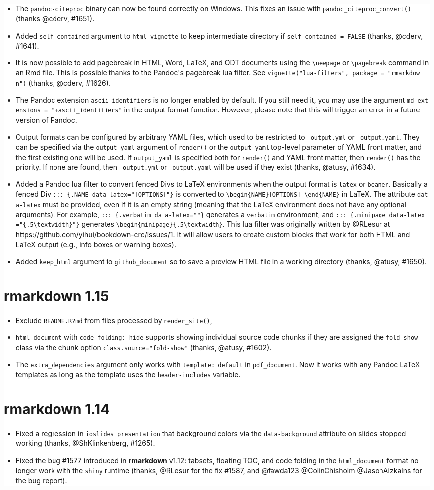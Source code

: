 - The `pandoc-citeproc` binary can now be found correctly on Windows. This fixes an issue with `pandoc_citeproc_convert()` (thanks @cderv, #1651).

- Added `self_contained` argument to `html_vignette` to keep intermediate directory if `self_contained = FALSE` (thanks, @cderv, #1641).

- It is now possible to add pagebreak in HTML, Word, LaTeX, and ODT documents using the `\newpage` or `\pagebreak` command in an Rmd file. This is possible thanks to the [Pandoc's pagebreak lua filter](https://github.com/pandoc/lua-filters/tree/master/pagebreak). See `vignette("lua-filters", package = "rmarkdown")` (thanks, @cderv, #1626).

- The Pandoc extension `ascii_identifiers` is no longer enabled by default. If you still need it, you may use the argument `md_extensions = "+ascii_identifiers"` in the output format function. However, please note that this will trigger an error in a future version of Pandoc.

- Output formats can be configured by arbitrary YAML files, which used to be restricted to `_output.yml` or `_output.yaml`. They can be specified via the `output_yaml` argument of `render()` or the `output_yaml` top-level parameter of YAML front matter, and the first existing one will be used. If `output_yaml` is specified both for `render()` and YAML front matter, then `render()` has the priority. If none are found, then `_output.yml` or `_output.yaml` will be used if they exist (thanks, @atusy, #1634).

- Added a Pandoc lua filter to convert fenced Divs to LaTeX environments when the output format is `latex` or `beamer`. Basically a fenced Div `::: {.NAME data-latex="[OPTIONS]"}` is converted to `\begin{NAME}[OPTIONS] \end{NAME}` in LaTeX. The attribute `data-latex` must be provided, even if it is an empty string (meaning that the LaTeX environment does not have any optional arguments). For example, `::: {.verbatim data-latex=""}` generates a `verbatim` environment, and `::: {.minipage data-latex="{.5\textwidth}"}` generates `\begin{minipage}{.5\textwidth}`. This lua filter was originally written by @RLesur at https://github.com/yihui/bookdown-crc/issues/1. It will allow users to create custom blocks that work for both HTML and LaTeX output (e.g., info boxes or warning boxes).

- Added `keep_html` argument to `github_document` so to save a preview HTML file in a working directory (thanks, @atusy, #1650).


rmarkdown 1.15
================================================================================

- Exclude `README.R?md` from files processed by `render_site()`,

- `html_document` with `code_folding: hide` supports showing individual source code chunks if they are assigned the `fold-show` class via the chunk option `class.source="fold-show"` (thanks, @atusy, #1602).

- The `extra_dependencies` argument only works with `template: default` in `pdf_document`. Now it works with any Pandoc LaTeX templates as long as the template uses the `header-includes` variable.


rmarkdown 1.14
================================================================================

- Fixed a regression in `ioslides_presentation` that background colors via the `data-background` attribute on slides stopped working (thanks, @ShKlinkenberg, #1265).

- Fixed the bug #1577 introduced in **rmarkdown** v1.12: tabsets, floating TOC, and code folding in the `html_document` format no longer work with the `shiny` runtime (thanks, @RLesur for the fix #1587, and @fawda123 @ColinChisholm @JasonAizkalns for the bug report).
